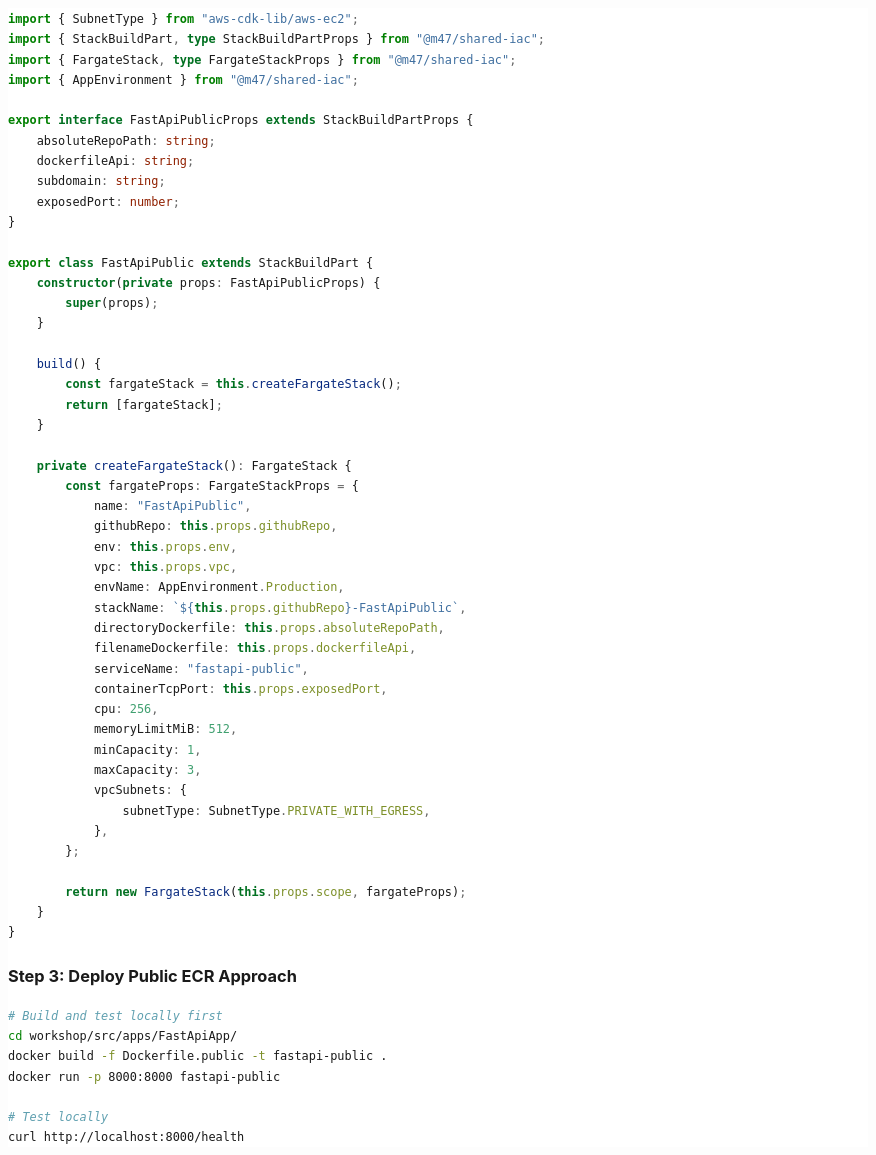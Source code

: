 ```typescript
import { SubnetType } from "aws-cdk-lib/aws-ec2";
import { StackBuildPart, type StackBuildPartProps } from "@m47/shared-iac";
import { FargateStack, type FargateStackProps } from "@m47/shared-iac";
import { AppEnvironment } from "@m47/shared-iac";

export interface FastApiPublicProps extends StackBuildPartProps {
    absoluteRepoPath: string;
    dockerfileApi: string;
    subdomain: string;
    exposedPort: number;
}

export class FastApiPublic extends StackBuildPart {
    constructor(private props: FastApiPublicProps) {
        super(props);
    }

    build() {
        const fargateStack = this.createFargateStack();
        return [fargateStack];
    }

    private createFargateStack(): FargateStack {
        const fargateProps: FargateStackProps = {
            name: "FastApiPublic",
            githubRepo: this.props.githubRepo,
            env: this.props.env,
            vpc: this.props.vpc,
            envName: AppEnvironment.Production,
            stackName: `${this.props.githubRepo}-FastApiPublic`,
            directoryDockerfile: this.props.absoluteRepoPath,
            filenameDockerfile: this.props.dockerfileApi,
            serviceName: "fastapi-public",
            containerTcpPort: this.props.exposedPort,
            cpu: 256,
            memoryLimitMiB: 512,
            minCapacity: 1,
            maxCapacity: 3,
            vpcSubnets: {
                subnetType: SubnetType.PRIVATE_WITH_EGRESS,
            },
        };

        return new FargateStack(this.props.scope, fargateProps);
    }
}
```

### Step 3: Deploy Public ECR Approach

```bash
# Build and test locally first
cd workshop/src/apps/FastApiApp/
docker build -f Dockerfile.public -t fastapi-public .
docker run -p 8000:8000 fastapi-public

# Test locally
curl http://localhost:8000/health
```

